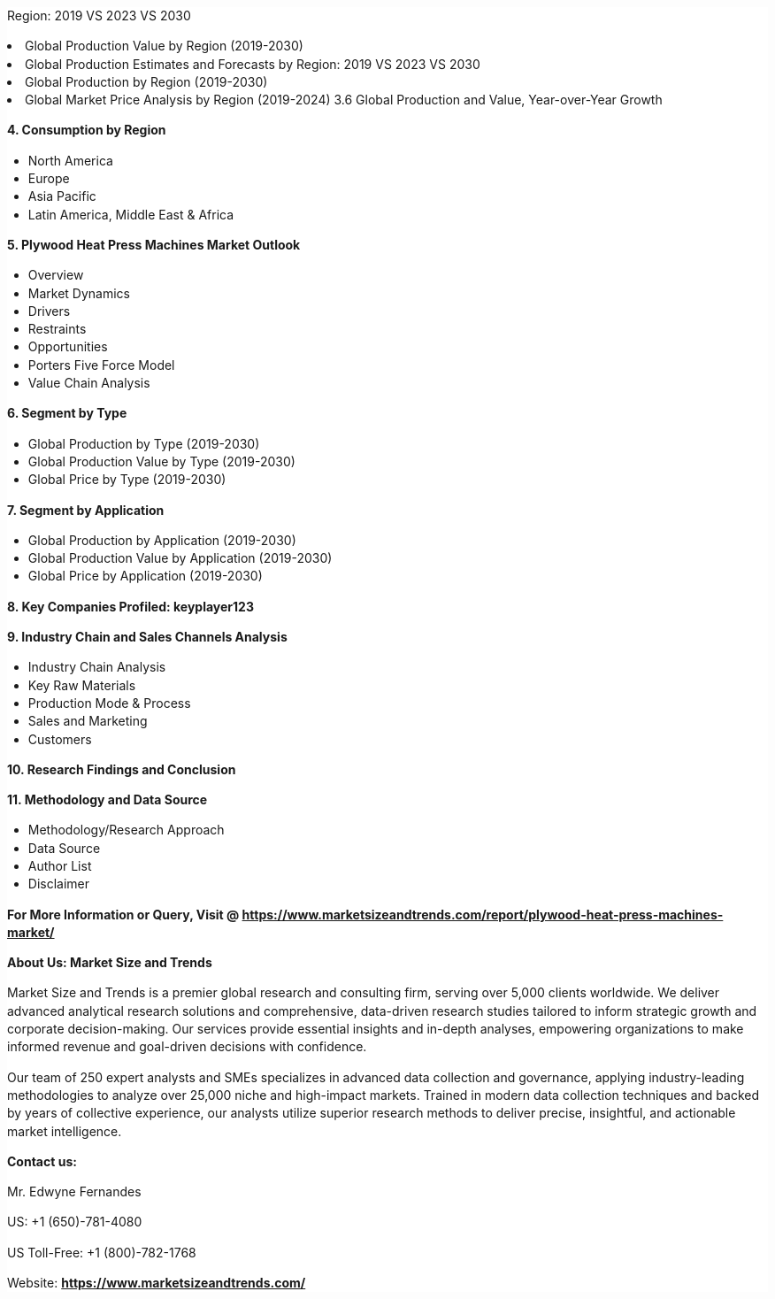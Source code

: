 Region: 2019 VS 2023 VS 2030</li><li>Global Production Value by Region (2019-2030)</li><li>Global Production Estimates and Forecasts by Region: 2019 VS 2023 VS 2030</li><li>Global Production by Region (2019-2030)</li><li>Global Market Price Analysis by Region (2019-2024) 3.6 Global Production and Value, Year-over-Year Growth</li></ul><p><strong>4. Consumption by Region</strong></p><ul><li>North America</li><li>Europe</li><li>Asia Pacific</li><li>Latin America, Middle East &amp; Africa</li></ul><p><strong>5. Plywood Heat Press Machines Market Outlook</strong></p><ul><li>Overview</li><li>Market Dynamics</li><li>Drivers</li><li>Restraints</li><li>Opportunities</li><li>Porters Five Force Model</li><li>Value Chain Analysis&nbsp;</li></ul><p><strong>6. Segment by Type</strong></p><ul><li>Global Production by Type (2019-2030)</li><li>Global Production Value by Type (2019-2030)</li><li>Global Price by Type (2019-2030)</li></ul><p><strong>7. Segment by Application</strong></p><ul><li>Global Production by Application (2019-2030)</li><li>Global Production Value by Application (2019-2030)</li><li>Global Price by Application (2019-2030)</li></ul><p><strong>8. Key Companies Profiled: keyplayer123</strong></p><p><strong>9. Industry Chain and Sales Channels Analysis</strong></p><ul><li>Industry Chain Analysis</li><li>Key Raw Materials</li><li>Production Mode &amp; Process</li><li>Sales and Marketing</li><li>Customers</li></ul><p><strong>10. Research Findings and Conclusion</strong></p><p><strong>11. Methodology and Data Source</strong></p><ul><li>Methodology/Research Approach</li><li>Data Source</li><li>Author List</li><li>Disclaimer</li></ul></p><p><strong>For More Information or Query, Visit @ <a href="https://www.marketsizeandtrends.com/report/plywood-heat-press-machines-market/">https://www.marketsizeandtrends.com/report/plywood-heat-press-machines-market/</a></strong></p><p><strong>About Us: Market Size and Trends</strong></p><p>Market Size and Trends is a premier global research and consulting firm, serving over 5,000 clients worldwide. We deliver advanced analytical research solutions and comprehensive, data-driven research studies tailored to inform strategic growth and corporate decision-making. Our services provide essential insights and in-depth analyses, empowering organizations to make informed revenue and goal-driven decisions with confidence.</p><p>Our team of 250 expert analysts and SMEs specializes in advanced data collection and governance, applying industry-leading methodologies to analyze over 25,000 niche and high-impact markets. Trained in modern data collection techniques and backed by years of collective experience, our analysts utilize superior research methods to deliver precise, insightful, and actionable market intelligence.</p><p><strong>Contact us:</strong></p><p>Mr. Edwyne Fernandes</p><p>US: +1 (650)-781-4080</p><p>US Toll-Free: +1 (800)-782-1768</p><p>Website: <strong><a href="https://www.marketsizeandtrends.com/">https://www.marketsizeandtrends.com/</a></strong></p>
